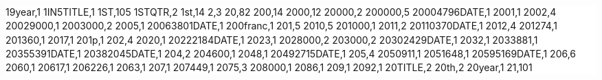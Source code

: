 19year,1
1IN5TITLE,1
1ST,105
1STQTR,2
1st,14
2,3
20,82
200,14
2000,12
20000,2
200000,5
20004796DATE,1
2001,1
2002,4
20029000,1
2003000,2
2005,1
20063801DATE,1
200franc,1
201,5
2010,5
201000,1
2011,2
20110370DATE,1
2012,4
201274,1
201360,1
2017,1
201p,1
202,4
2020,1
20222184DATE,1
2023,1
2028000,2
203000,2
20302429DATE,1
2032,1
2033881,1
20355391DATE,1
20382045DATE,1
204,2
204600,1
2048,1
20492715DATE,1
205,4
2050911,1
2051648,1
20595169DATE,1
206,6
2060,1
20617,1
206226,1
2063,1
207,1
207449,1
2075,3
208000,1
2086,1
209,1
2092,1
20TITLE,2
20th,2
20year,1
21,101